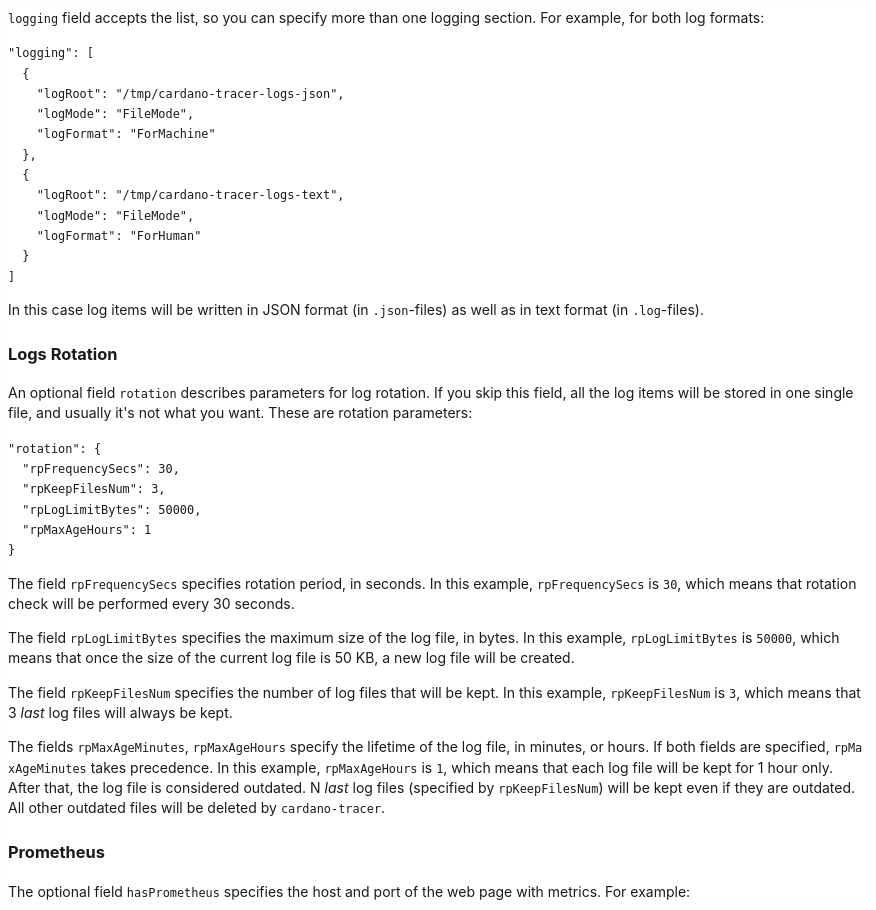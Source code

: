 `logging` field accepts the list, so you can specify more than one logging section. For example, for both log formats:

```
"logging": [
  {
    "logRoot": "/tmp/cardano-tracer-logs-json",
    "logMode": "FileMode",
    "logFormat": "ForMachine"
  },
  {
    "logRoot": "/tmp/cardano-tracer-logs-text",
    "logMode": "FileMode",
    "logFormat": "ForHuman"
  }
]
```

In this case log items will be written in JSON format (in `.json`-files) as well as in text format (in `.log`-files).

### Logs Rotation

An optional field `rotation` describes parameters for log rotation. If you skip this field, all the log items will be stored in one single file, and usually it's not what you want. These are rotation parameters:

```
"rotation": {
  "rpFrequencySecs": 30,
  "rpKeepFilesNum": 3,
  "rpLogLimitBytes": 50000,
  "rpMaxAgeHours": 1
}
```

The field `rpFrequencySecs` specifies rotation period, in seconds. In this example, `rpFrequencySecs` is `30`, which means that rotation check will be performed every 30 seconds.

The field `rpLogLimitBytes` specifies the maximum size of the log file, in bytes. In this example, `rpLogLimitBytes` is `50000`, which means that once the size of the current log file is 50 KB, a new log file will be created.

The field `rpKeepFilesNum` specifies the number of log files that will be kept. In this example, `rpKeepFilesNum` is `3`, which means that 3 _last_ log files will always be kept.

The fields `rpMaxAgeMinutes`, `rpMaxAgeHours` specify the lifetime of the log file, in minutes, or hours. If both fields are specified, `rpMaxAgeMinutes` takes precedence. In this example, `rpMaxAgeHours` is `1`, which means that each log file will be kept for 1 hour only. After that, the log file is considered outdated. N _last_ log files (specified by `rpKeepFilesNum`) will be kept even if they are outdated. All other outdated files will be deleted by `cardano-tracer`.


### Prometheus

The optional field `hasPrometheus` specifies the host and port of the web page with metrics. For example:
